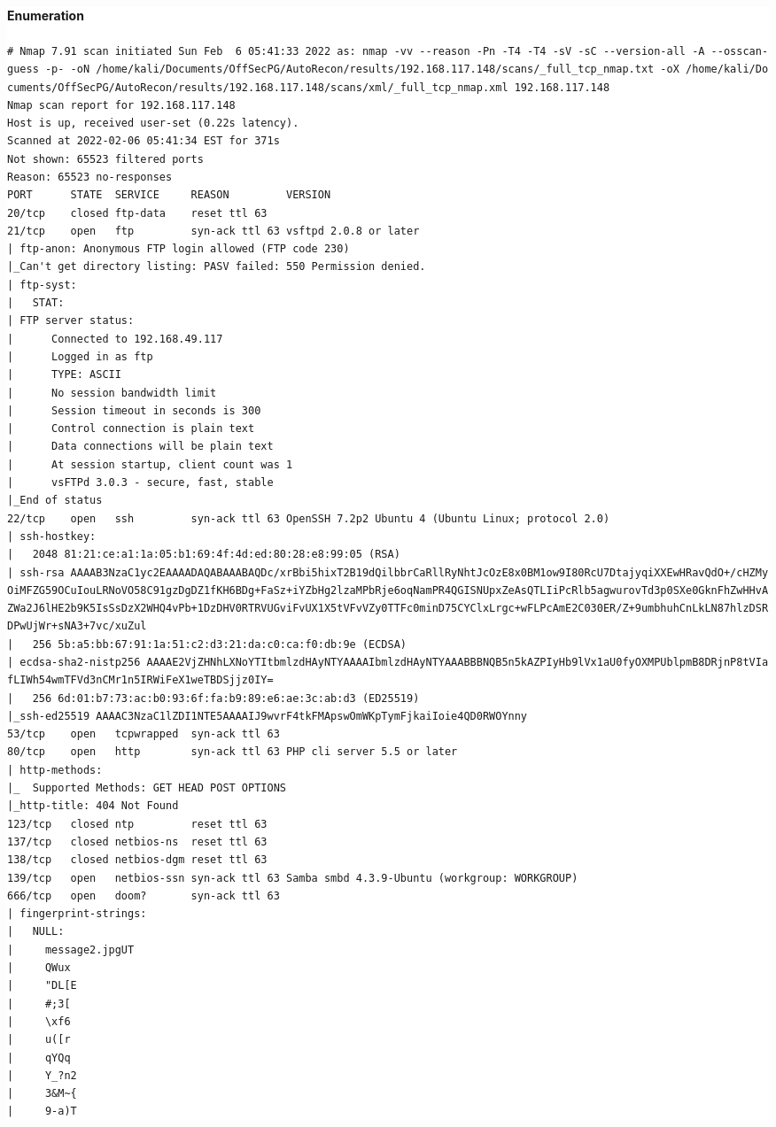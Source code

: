 #### Enumeration

```
# Nmap 7.91 scan initiated Sun Feb  6 05:41:33 2022 as: nmap -vv --reason -Pn -T4 -T4 -sV -sC --version-all -A --osscan-guess -p- -oN /home/kali/Documents/OffSecPG/AutoRecon/results/192.168.117.148/scans/_full_tcp_nmap.txt -oX /home/kali/Documents/OffSecPG/AutoRecon/results/192.168.117.148/scans/xml/_full_tcp_nmap.xml 192.168.117.148
Nmap scan report for 192.168.117.148
Host is up, received user-set (0.22s latency).
Scanned at 2022-02-06 05:41:34 EST for 371s
Not shown: 65523 filtered ports
Reason: 65523 no-responses
PORT      STATE  SERVICE     REASON         VERSION
20/tcp    closed ftp-data    reset ttl 63
21/tcp    open   ftp         syn-ack ttl 63 vsftpd 2.0.8 or later
| ftp-anon: Anonymous FTP login allowed (FTP code 230)
|_Can't get directory listing: PASV failed: 550 Permission denied.
| ftp-syst: 
|   STAT: 
| FTP server status:
|      Connected to 192.168.49.117
|      Logged in as ftp
|      TYPE: ASCII
|      No session bandwidth limit
|      Session timeout in seconds is 300
|      Control connection is plain text
|      Data connections will be plain text
|      At session startup, client count was 1
|      vsFTPd 3.0.3 - secure, fast, stable
|_End of status
22/tcp    open   ssh         syn-ack ttl 63 OpenSSH 7.2p2 Ubuntu 4 (Ubuntu Linux; protocol 2.0)
| ssh-hostkey: 
|   2048 81:21:ce:a1:1a:05:b1:69:4f:4d:ed:80:28:e8:99:05 (RSA)
| ssh-rsa AAAAB3NzaC1yc2EAAAADAQABAAABAQDc/xrBbi5hixT2B19dQilbbrCaRllRyNhtJcOzE8x0BM1ow9I80RcU7DtajyqiXXEwHRavQdO+/cHZMyOiMFZG59OCuIouLRNoVO58C91gzDgDZ1fKH6BDg+FaSz+iYZbHg2lzaMPbRje6oqNamPR4QGISNUpxZeAsQTLIiPcRlb5agwurovTd3p0SXe0GknFhZwHHvAZWa2J6lHE2b9K5IsSsDzX2WHQ4vPb+1DzDHV0RTRVUGviFvUX1X5tVFvVZy0TTFc0minD75CYClxLrgc+wFLPcAmE2C030ER/Z+9umbhuhCnLkLN87hlzDSRDPwUjWr+sNA3+7vc/xuZul
|   256 5b:a5:bb:67:91:1a:51:c2:d3:21:da:c0:ca:f0:db:9e (ECDSA)
| ecdsa-sha2-nistp256 AAAAE2VjZHNhLXNoYTItbmlzdHAyNTYAAAAIbmlzdHAyNTYAAABBBNQB5n5kAZPIyHb9lVx1aU0fyOXMPUblpmB8DRjnP8tVIafLIWh54wmTFVd3nCMr1n5IRWiFeX1weTBDSjjz0IY=
|   256 6d:01:b7:73:ac:b0:93:6f:fa:b9:89:e6:ae:3c:ab:d3 (ED25519)
|_ssh-ed25519 AAAAC3NzaC1lZDI1NTE5AAAAIJ9wvrF4tkFMApswOmWKpTymFjkaiIoie4QD0RWOYnny
53/tcp    open   tcpwrapped  syn-ack ttl 63
80/tcp    open   http        syn-ack ttl 63 PHP cli server 5.5 or later
| http-methods: 
|_  Supported Methods: GET HEAD POST OPTIONS
|_http-title: 404 Not Found
123/tcp   closed ntp         reset ttl 63
137/tcp   closed netbios-ns  reset ttl 63
138/tcp   closed netbios-dgm reset ttl 63
139/tcp   open   netbios-ssn syn-ack ttl 63 Samba smbd 4.3.9-Ubuntu (workgroup: WORKGROUP)
666/tcp   open   doom?       syn-ack ttl 63
| fingerprint-strings: 
|   NULL: 
|     message2.jpgUT 
|     QWux
|     "DL[E
|     #;3[
|     \xf6
|     u([r
|     qYQq
|     Y_?n2
|     3&M~{
|     9-a)T
```